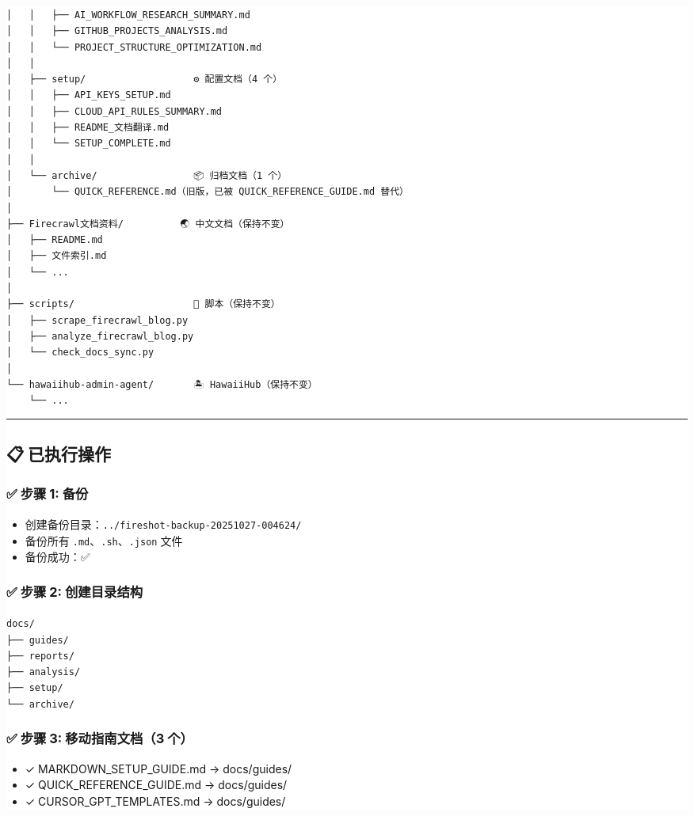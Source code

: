 ```
│   │   ├── AI_WORKFLOW_RESEARCH_SUMMARY.md
│   │   ├── GITHUB_PROJECTS_ANALYSIS.md
│   │   └── PROJECT_STRUCTURE_OPTIMIZATION.md
│   │
│   ├── setup/                   ⚙️ 配置文档（4 个）
│   │   ├── API_KEYS_SETUP.md
│   │   ├── CLOUD_API_RULES_SUMMARY.md
│   │   ├── README_文档翻译.md
│   │   └── SETUP_COMPLETE.md
│   │
│   └── archive/                 📦 归档文档（1 个）
│       └── QUICK_REFERENCE.md（旧版，已被 QUICK_REFERENCE_GUIDE.md 替代）
│
├── Firecrawl文档资料/          🌏 中文文档（保持不变）
│   ├── README.md
│   ├── 文件索引.md
│   └── ...
│
├── scripts/                     🐍 脚本（保持不变）
│   ├── scrape_firecrawl_blog.py
│   ├── analyze_firecrawl_blog.py
│   └── check_docs_sync.py
│
└── hawaiihub-admin-agent/       🏝️ HawaiiHub（保持不变）
    └── ...
```

---

## 📋 已执行操作

### ✅ 步骤 1: 备份

- 创建备份目录：`../fireshot-backup-20251027-004624/`
- 备份所有 `.md`、`.sh`、`.json` 文件
- 备份成功：✅

### ✅ 步骤 2: 创建目录结构

```bash
docs/
├── guides/
├── reports/
├── analysis/
├── setup/
└── archive/
```

### ✅ 步骤 3: 移动指南文档（3 个）

- ✓ MARKDOWN_SETUP_GUIDE.md → docs/guides/
- ✓ QUICK_REFERENCE_GUIDE.md → docs/guides/
- ✓ CURSOR_GPT_TEMPLATES.md → docs/guides/
